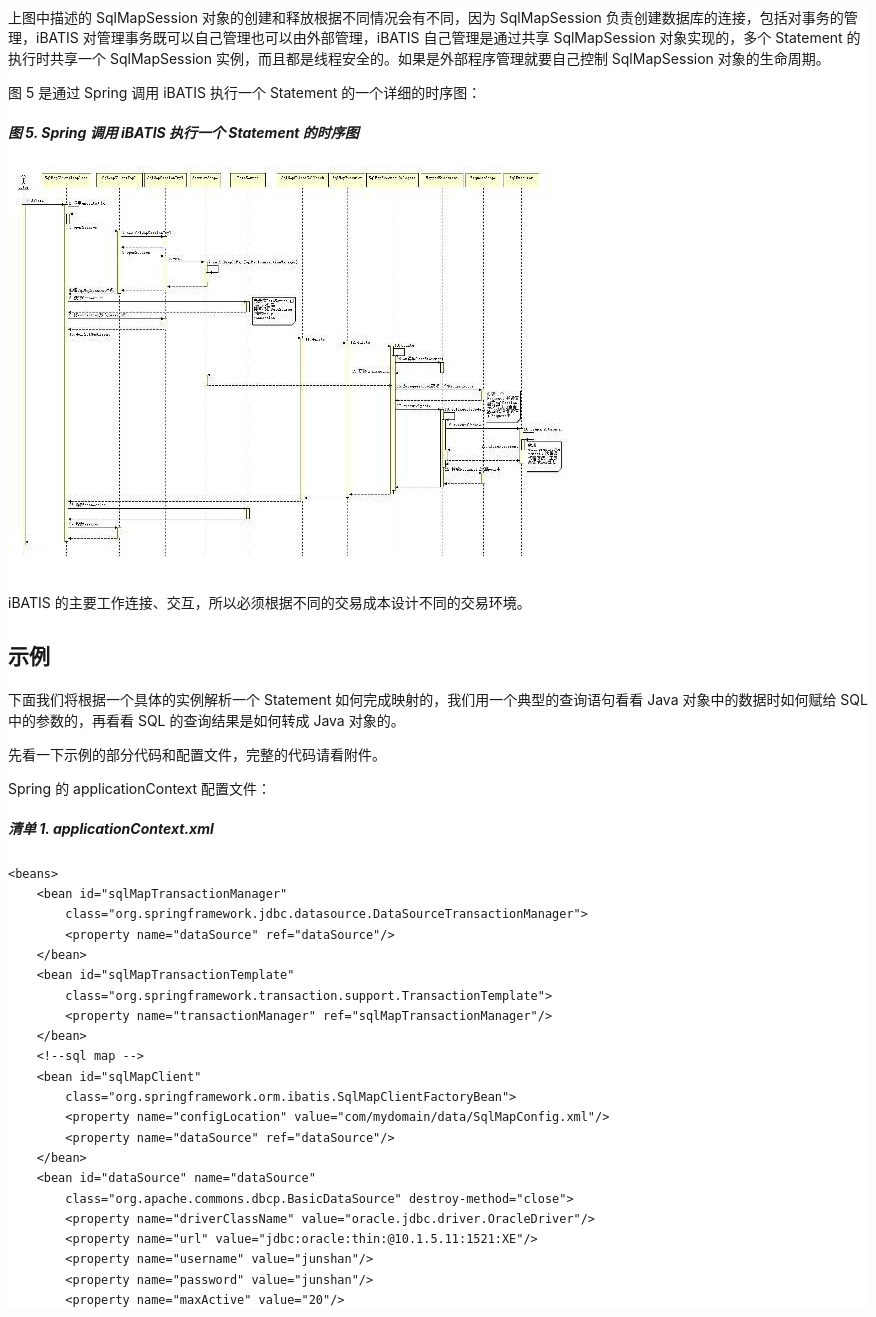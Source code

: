 上图中描述的 SqlMapSession 对象的创建和释放根据不同情况会有不同，因为 SqlMapSession 负责创建数据库的连接，包括对事务的管理，iBATIS 对管理事务既可以自己管理也可以由外部管理，iBATIS 自己管理是通过共享 SqlMapSession 对象实现的，多个 Statement 的执行时共享一个 SqlMapSession 实例，而且都是线程安全的。如果是外部程序管理就要自己控制 SqlMapSession 对象的生命周期。

图 5 是通过 Spring 调用 iBATIS 执行一个 Statement 的一个详细的时序图：

##### 图 5\. Spring 调用 iBATIS 执行一个 Statement 的时序图

![图 5. Spring 调用 iBATIS 执行一个 Statement 的时序图](../ibm_articles_img/j-lo-ibatis-principle_images_image005.jpg)

iBATIS 的主要工作连接、交互，所以必须根据不同的交易成本设计不同的交易环境。

## 示例

下面我们将根据一个具体的实例解析一个 Statement 如何完成映射的，我们用一个典型的查询语句看看 Java 对象中的数据时如何赋给 SQL 中的参数的，再看看 SQL 的查询结果是如何转成 Java 对象的。

先看一下示例的部分代码和配置文件，完整的代码请看附件。

Spring 的 applicationContext 配置文件：

##### 清单 1\. applicationContext.xml

```
<beans>
    <bean id="sqlMapTransactionManager"
        class="org.springframework.jdbc.datasource.DataSourceTransactionManager">
        <property name="dataSource" ref="dataSource"/>
    </bean>
    <bean id="sqlMapTransactionTemplate"
        class="org.springframework.transaction.support.TransactionTemplate">
        <property name="transactionManager" ref="sqlMapTransactionManager"/>
    </bean>
    <!--sql map -->
    <bean id="sqlMapClient"
        class="org.springframework.orm.ibatis.SqlMapClientFactoryBean">
        <property name="configLocation" value="com/mydomain/data/SqlMapConfig.xml"/>
        <property name="dataSource" ref="dataSource"/>
    </bean>
    <bean id="dataSource" name="dataSource"
        class="org.apache.commons.dbcp.BasicDataSource" destroy-method="close">
        <property name="driverClassName" value="oracle.jdbc.driver.OracleDriver"/>
        <property name="url" value="jdbc:oracle:thin:@10.1.5.11:1521:XE"/>
        <property name="username" value="junshan"/>
        <property name="password" value="junshan"/>
        <property name="maxActive" value="20"/>
```